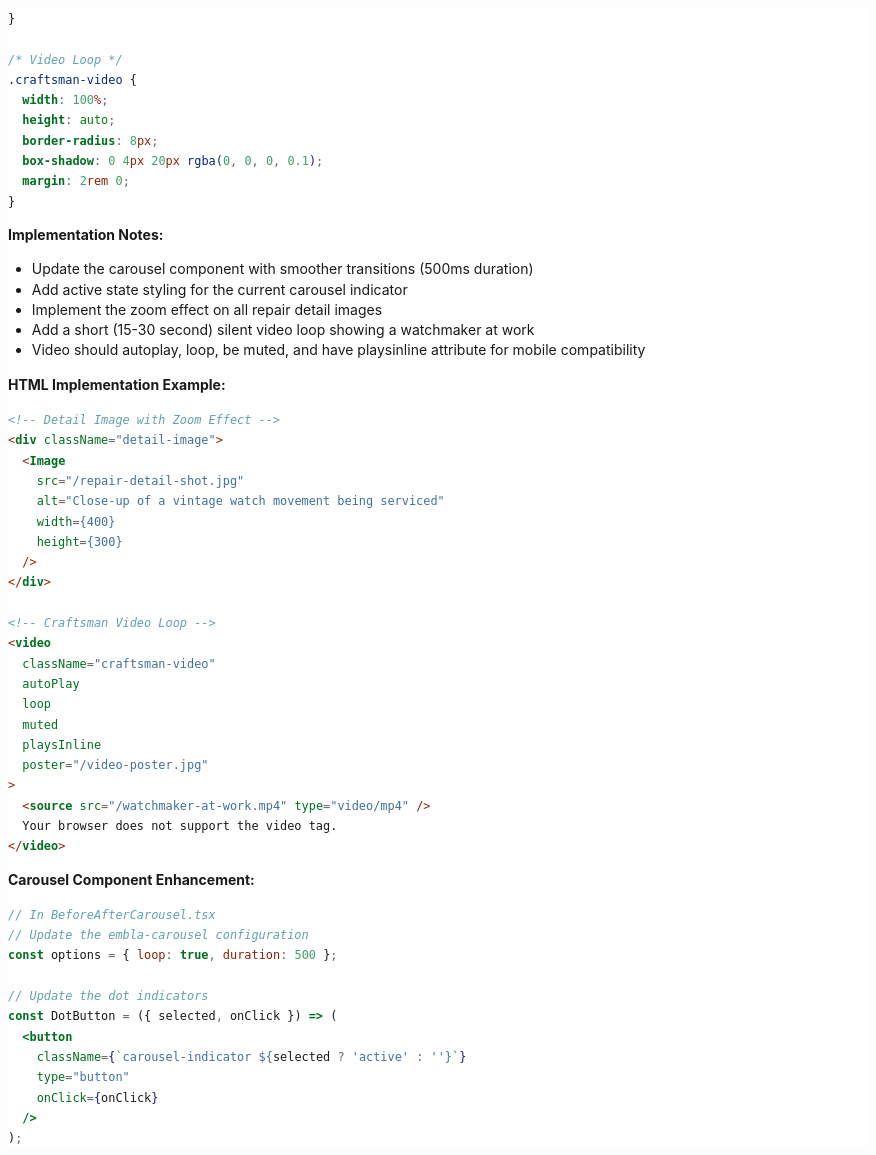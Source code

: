 ```css
}

/* Video Loop */
.craftsman-video {
  width: 100%;
  height: auto;
  border-radius: 8px;
  box-shadow: 0 4px 20px rgba(0, 0, 0, 0.1);
  margin: 2rem 0;
}
```

**Implementation Notes:**
- Update the carousel component with smoother transitions (500ms duration)
- Add active state styling for the current carousel indicator
- Implement the zoom effect on all repair detail images
- Add a short (15-30 second) silent video loop showing a watchmaker at work
- Video should autoplay, loop, be muted, and have playsinline attribute for mobile compatibility

**HTML Implementation Example:**
```html
<!-- Detail Image with Zoom Effect -->
<div className="detail-image">
  <Image 
    src="/repair-detail-shot.jpg" 
    alt="Close-up of a vintage watch movement being serviced" 
    width={400} 
    height={300}
  />
</div>

<!-- Craftsman Video Loop -->
<video 
  className="craftsman-video" 
  autoPlay 
  loop 
  muted 
  playsInline
  poster="/video-poster.jpg"
>
  <source src="/watchmaker-at-work.mp4" type="video/mp4" />
  Your browser does not support the video tag.
</video>
```

**Carousel Component Enhancement:**
```jsx
// In BeforeAfterCarousel.tsx
// Update the embla-carousel configuration
const options = { loop: true, duration: 500 };

// Update the dot indicators
const DotButton = ({ selected, onClick }) => (
  <button
    className={`carousel-indicator ${selected ? 'active' : ''}`}
    type="button"
    onClick={onClick}
  />
);
```
